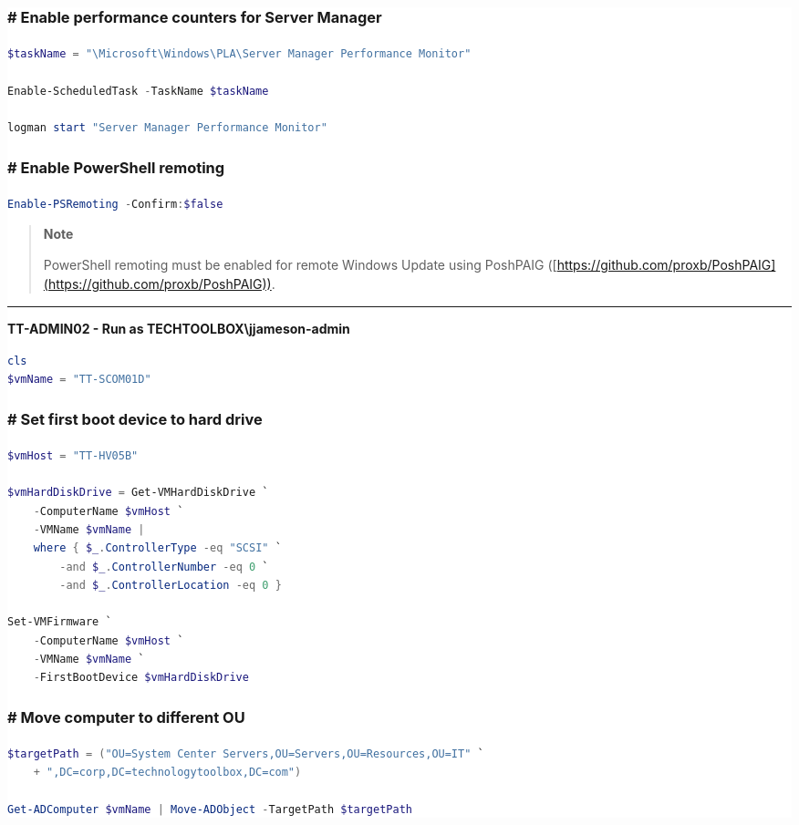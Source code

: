### # Enable performance counters for Server Manager

```PowerShell
$taskName = "\Microsoft\Windows\PLA\Server Manager Performance Monitor"

Enable-ScheduledTask -TaskName $taskName

logman start "Server Manager Performance Monitor"
```

### # Enable PowerShell remoting

```PowerShell
Enable-PSRemoting -Confirm:$false
```

> **Note**
>
> PowerShell remoting must be enabled for remote Windows Update using PoshPAIG ([https://github.com/proxb/PoshPAIG](https://github.com/proxb/PoshPAIG)).

---

**TT-ADMIN02 - Run as TECHTOOLBOX\\jjameson-admin**

```PowerShell
cls
$vmName = "TT-SCOM01D"
```

### # Set first boot device to hard drive

```PowerShell
$vmHost = "TT-HV05B"

$vmHardDiskDrive = Get-VMHardDiskDrive `
    -ComputerName $vmHost `
    -VMName $vmName |
    where { $_.ControllerType -eq "SCSI" `
        -and $_.ControllerNumber -eq 0 `
        -and $_.ControllerLocation -eq 0 }

Set-VMFirmware `
    -ComputerName $vmHost `
    -VMName $vmName `
    -FirstBootDevice $vmHardDiskDrive
```

### # Move computer to different OU

```PowerShell
$targetPath = ("OU=System Center Servers,OU=Servers,OU=Resources,OU=IT" `
    + ",DC=corp,DC=technologytoolbox,DC=com")

Get-ADComputer $vmName | Move-ADObject -TargetPath $targetPath
```
